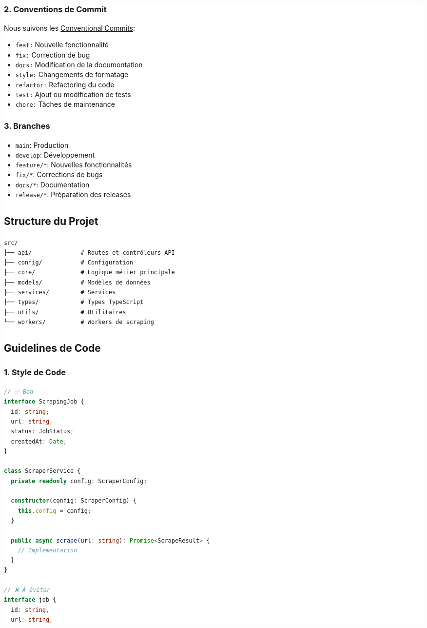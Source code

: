 ### 2. Conventions de Commit

Nous suivons les [Conventional Commits](https://www.conventionalcommits.org/):

- `feat:` Nouvelle fonctionnalité
- `fix:` Correction de bug
- `docs:` Modification de la documentation
- `style:` Changements de formatage
- `refactor:` Refactoring du code
- `test:` Ajout ou modification de tests
- `chore:` Tâches de maintenance

### 3. Branches

- `main`: Production
- `develop`: Développement
- `feature/*`: Nouvelles fonctionnalités
- `fix/*`: Corrections de bugs
- `docs/*`: Documentation
- `release/*`: Préparation des releases

## Structure du Projet

```
src/
├── api/              # Routes et contrôleurs API
├── config/           # Configuration
├── core/             # Logique métier principale
├── models/           # Modèles de données
├── services/         # Services
├── types/            # Types TypeScript
├── utils/            # Utilitaires
└── workers/          # Workers de scraping
```

## Guidelines de Code

### 1. Style de Code

```typescript
// ✅ Bon
interface ScrapingJob {
  id: string;
  url: string;
  status: JobStatus;
  createdAt: Date;
}

class ScraperService {
  private readonly config: ScraperConfig;

  constructor(config: ScraperConfig) {
    this.config = config;
  }

  public async scrape(url: string): Promise<ScrapeResult> {
    // Implementation
  }
}

// ❌ À éviter
interface job {
  id: string,
  url: string,
```